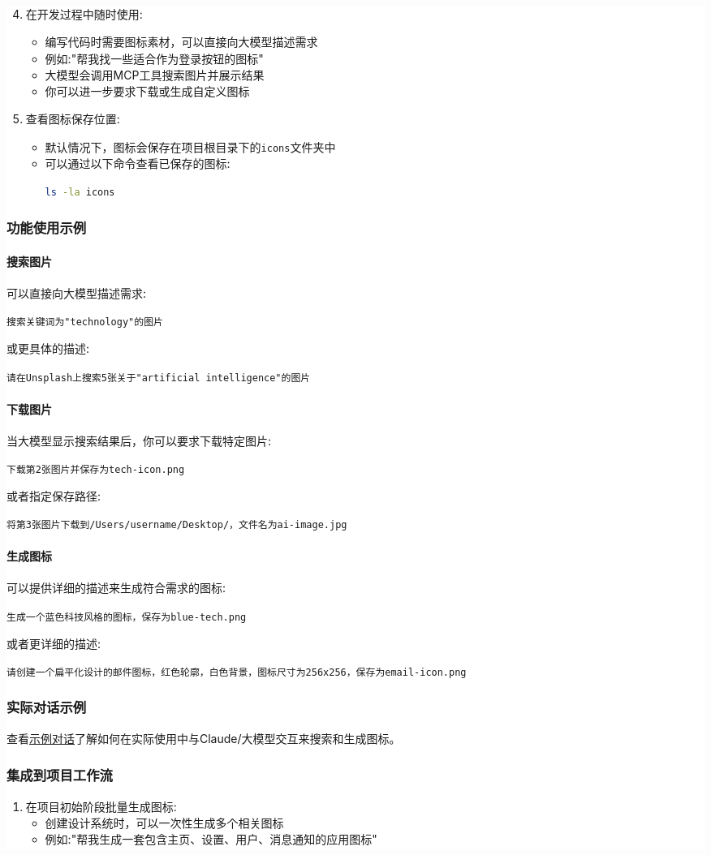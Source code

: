 4. 在开发过程中随时使用:
   * 编写代码时需要图标素材，可以直接向大模型描述需求
   * 例如:"帮我找一些适合作为登录按钮的图标"
   * 大模型会调用MCP工具搜索图片并展示结果
   * 你可以进一步要求下载或生成自定义图标

5. 查看图标保存位置:
   * 默认情况下，图标会保存在项目根目录下的`icons`文件夹中
   * 可以通过以下命令查看已保存的图标:
     ```bash
     ls -la icons
     ```

### 功能使用示例

#### 搜索图片

可以直接向大模型描述需求:
```
搜索关键词为"technology"的图片
```
或更具体的描述:
```
请在Unsplash上搜索5张关于"artificial intelligence"的图片
```

#### 下载图片

当大模型显示搜索结果后，你可以要求下载特定图片:
```
下载第2张图片并保存为tech-icon.png
```
或者指定保存路径:
```
将第3张图片下载到/Users/username/Desktop/，文件名为ai-image.jpg
```

#### 生成图标

可以提供详细的描述来生成符合需求的图标:
```
生成一个蓝色科技风格的图标，保存为blue-tech.png
```
或者更详细的描述:
```
请创建一个扁平化设计的邮件图标，红色轮廓，白色背景，图标尺寸为256x256，保存为email-icon.png
```

### 实际对话示例

查看[示例对话](examples/dialog_example.md)了解如何在实际使用中与Claude/大模型交互来搜索和生成图标。

### 集成到项目工作流

1. 在项目初始阶段批量生成图标:
   * 创建设计系统时，可以一次性生成多个相关图标
   * 例如:"帮我生成一套包含主页、设置、用户、消息通知的应用图标"
